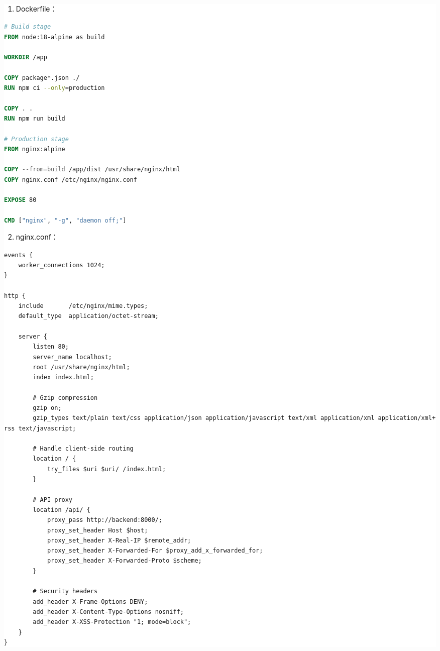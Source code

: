1. Dockerfile：
```dockerfile
# Build stage
FROM node:18-alpine as build

WORKDIR /app

COPY package*.json ./
RUN npm ci --only=production

COPY . .
RUN npm run build

# Production stage
FROM nginx:alpine

COPY --from=build /app/dist /usr/share/nginx/html
COPY nginx.conf /etc/nginx/nginx.conf

EXPOSE 80

CMD ["nginx", "-g", "daemon off;"]
```

2. nginx.conf：
```nginx
events {
    worker_connections 1024;
}

http {
    include       /etc/nginx/mime.types;
    default_type  application/octet-stream;

    server {
        listen 80;
        server_name localhost;
        root /usr/share/nginx/html;
        index index.html;

        # Gzip compression
        gzip on;
        gzip_types text/plain text/css application/json application/javascript text/xml application/xml application/xml+rss text/javascript;

        # Handle client-side routing
        location / {
            try_files $uri $uri/ /index.html;
        }

        # API proxy
        location /api/ {
            proxy_pass http://backend:8000/;
            proxy_set_header Host $host;
            proxy_set_header X-Real-IP $remote_addr;
            proxy_set_header X-Forwarded-For $proxy_add_x_forwarded_for;
            proxy_set_header X-Forwarded-Proto $scheme;
        }

        # Security headers
        add_header X-Frame-Options DENY;
        add_header X-Content-Type-Options nosniff;
        add_header X-XSS-Protection "1; mode=block";
    }
}
```